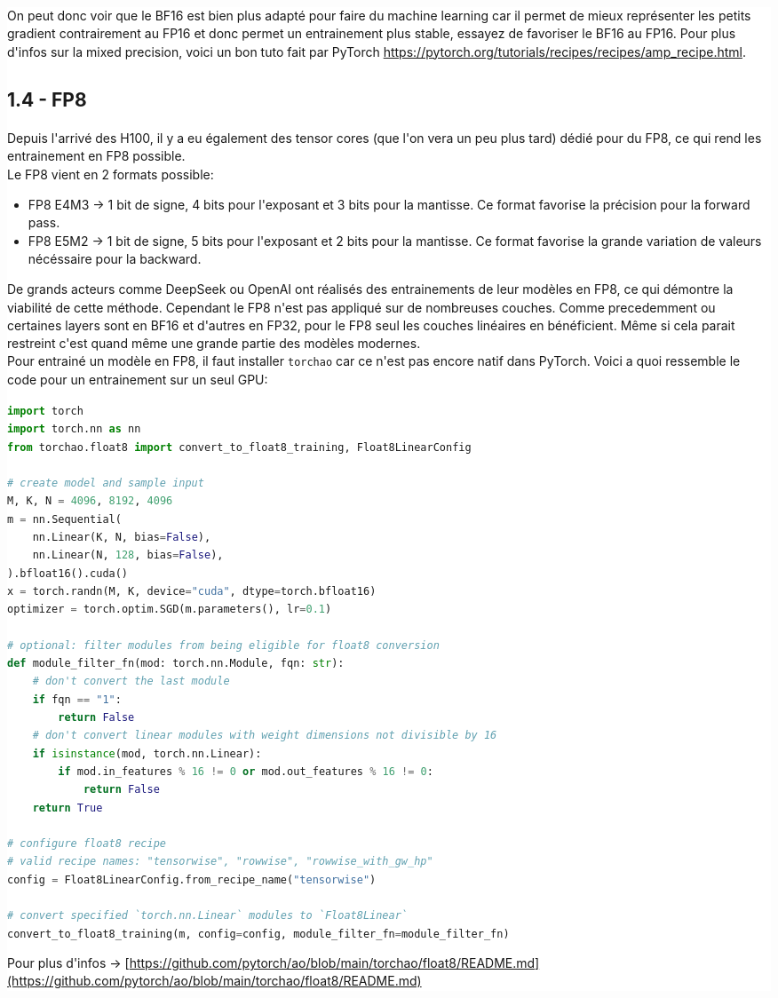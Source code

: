 On peut donc voir que le BF16 est bien plus adapté pour faire du machine learning car il permet de mieux représenter les petits gradient contrairement au FP16 et donc permet un entrainement plus stable, essayez de favoriser le BF16 au FP16. Pour plus d'infos sur la mixed precision, voici un bon tuto fait par PyTorch https://pytorch.org/tutorials/recipes/recipes/amp_recipe.html.

## 1.4 - FP8

Depuis l'arrivé des H100, il y a eu également des tensor cores (que l'on vera un peu plus tard) dédié pour du FP8, ce qui rend les entrainement en FP8 possible.\
Le FP8 vient en 2 formats possible:
- FP8 E4M3 &rarr; 1 bit de signe, 4 bits pour l'exposant et 3 bits pour la mantisse. Ce format favorise la précision pour la forward pass.
- FP8 E5M2 &rarr; 1 bit de signe, 5 bits pour l'exposant et 2 bits pour la mantisse. Ce format favorise la grande variation de valeurs nécéssaire pour la backward.

De grands acteurs comme DeepSeek ou OpenAI ont réalisés des entrainements de leur modèles en FP8, ce qui démontre la viabilité de cette méthode. Cependant le FP8 n'est pas appliqué sur de nombreuses couches. Comme precedemment ou certaines layers sont en BF16 et d'autres en FP32, pour le FP8 seul les couches linéaires en bénéficient. Même si cela parait restreint c'est quand même une grande partie des modèles modernes.\
Pour entrainé un modèle en FP8, il faut installer `torchao` car ce n'est pas encore natif dans PyTorch. Voici a quoi ressemble le code pour un entrainement sur un seul GPU:
```py
import torch
import torch.nn as nn
from torchao.float8 import convert_to_float8_training, Float8LinearConfig

# create model and sample input
M, K, N = 4096, 8192, 4096
m = nn.Sequential(
    nn.Linear(K, N, bias=False),
    nn.Linear(N, 128, bias=False),
).bfloat16().cuda()
x = torch.randn(M, K, device="cuda", dtype=torch.bfloat16)
optimizer = torch.optim.SGD(m.parameters(), lr=0.1)

# optional: filter modules from being eligible for float8 conversion
def module_filter_fn(mod: torch.nn.Module, fqn: str):
    # don't convert the last module
    if fqn == "1":
        return False
    # don't convert linear modules with weight dimensions not divisible by 16
    if isinstance(mod, torch.nn.Linear):
        if mod.in_features % 16 != 0 or mod.out_features % 16 != 0:
            return False
    return True

# configure float8 recipe
# valid recipe names: "tensorwise", "rowwise", "rowwise_with_gw_hp"
config = Float8LinearConfig.from_recipe_name("tensorwise")

# convert specified `torch.nn.Linear` modules to `Float8Linear`
convert_to_float8_training(m, config=config, module_filter_fn=module_filter_fn)
```
Pour plus d'infos &rarr; [https://github.com/pytorch/ao/blob/main/torchao/float8/README.md](https://github.com/pytorch/ao/blob/main/torchao/float8/README.md)
